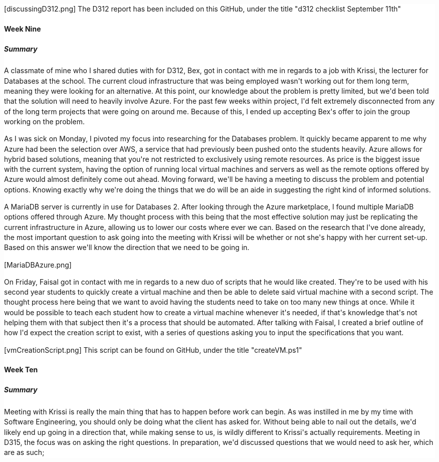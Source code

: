 [discussingD312.png]
The D312 report has been included on this GitHub, under the title "d312 checklist September 11th"

#### Week Nine

##### Summary

A classmate of mine who I shared duties with for D312, Bex, got in contact with me in regards to a job with Krissi, the lecturer for Databases at the school. The current cloud infrastructure that was being employed wasn't working out for them long term, meaning they were looking for an alternative. At this point, our knowledge about the problem is pretty limited, but we'd been told that the solution will need to heavily involve Azure. For the past few weeks within project, I'd felt extremely disconnected from any of the long term projects that were going on around me. Because of this, I ended up accepting Bex's offer to join the group working on the problem. 

As I was sick on Monday, I pivoted my focus into researching for the Databases problem. It quickly became apparent to me why Azure had been the selection over AWS, a service that had previously been pushed onto the students heavily. Azure allows for hybrid based solutions, meaning that you're not restricted to exclusively using remote resources. As price is the biggest issue with the current system, having the option of running local virtual machines and servers as well as the remote options offered by Azure would almost definitely come out ahead. Moving forward, we'll be having a meeting to discuss the problem and potential options. Knowing exactly why we're doing the things that we do will be an aide in suggesting the right kind of informed solutions. 

A MariaDB server is currently in use for Databases 2. After looking through the Azure marketplace, I found multiple MariaDB options offered through Azure. My thought process with this being that the most effective solution may just be replicating the current infrastructure in Azure, allowing us to lower our costs where ever we can. Based on the research that I've done already, the most important question to ask going into the meeting with Krissi will be whether or not she's happy with her current set-up. Based on this answer we'll know the direction that we need to be going in.

[MariaDBAzure.png]

On Friday, Faisal got in contact with me in regards to a new duo of scripts that he would like created. They're to be used with his second year students to quickly create a virtual machine and then be able to delete said virtual machine with a second script. The thought process here being that we want to avoid having the students need to take on too many new things at once. While it would be possible to teach each student how to create a virtual machine whenever it's needed, if that's knowledge that's not helping them with that subject then it's a process that should be automated. After talking with Faisal, I created a brief outline of how I'd expect the creation script to exist, with a series of questions asking you to input the specifications that you want. 

[vmCreationScript.png]
This script can be found on GitHub, under the title "createVM.ps1"

#### Week Ten

##### Summary

Meeting with Krissi is really the main thing that has to happen before work can begin. As was instilled in me by my time with Software Engineering, you should only be doing what the client has asked for. Without being able to nail out the details, we'd likely end up going in a direction that, while making sense to us, is wildly different to Krissi's actually requirements. Meeting in D315, the focus was on asking the right questions. In preparation, we'd discussed questions that we would need to ask her, which are as such;
